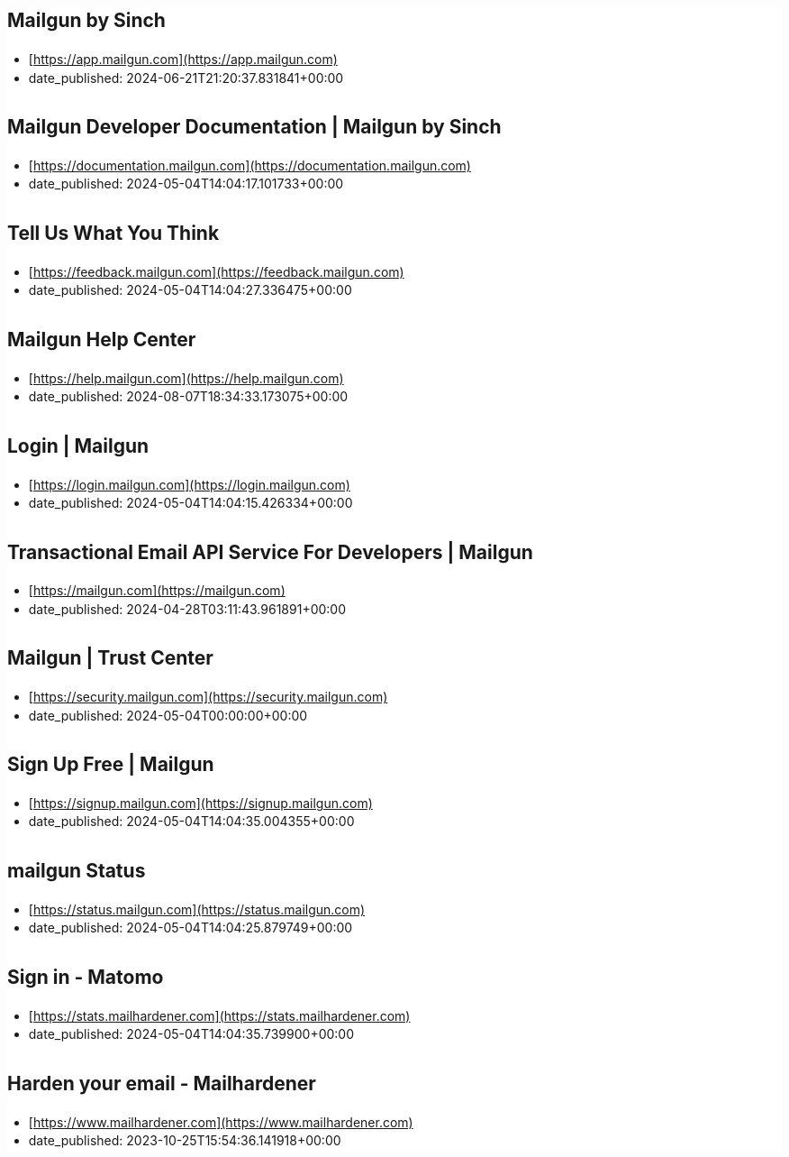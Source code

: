  ## Mailgun by Sinch
 - [https://app.mailgun.com](https://app.mailgun.com)
 - date_published: 2024-06-21T21:20:37.831841+00:00

 ## Mailgun Developer Documentation | Mailgun by Sinch
 - [https://documentation.mailgun.com](https://documentation.mailgun.com)
 - date_published: 2024-05-04T14:04:17.101733+00:00

 ## Tell Us What You Think
 - [https://feedback.mailgun.com](https://feedback.mailgun.com)
 - date_published: 2024-05-04T14:04:27.336475+00:00

 ## Mailgun Help Center
 - [https://help.mailgun.com](https://help.mailgun.com)
 - date_published: 2024-08-07T18:34:33.173075+00:00

 ## Login | Mailgun
 - [https://login.mailgun.com](https://login.mailgun.com)
 - date_published: 2024-05-04T14:04:15.426334+00:00

 ## Transactional Email API Service For Developers | Mailgun
 - [https://mailgun.com](https://mailgun.com)
 - date_published: 2024-04-28T03:11:43.961891+00:00

 ## Mailgun | Trust Center
 - [https://security.mailgun.com](https://security.mailgun.com)
 - date_published: 2024-05-04T00:00:00+00:00

 ## Sign Up Free | Mailgun
 - [https://signup.mailgun.com](https://signup.mailgun.com)
 - date_published: 2024-05-04T14:04:35.004355+00:00

 ## mailgun Status
 - [https://status.mailgun.com](https://status.mailgun.com)
 - date_published: 2024-05-04T14:04:25.879749+00:00

 ## Sign in - Matomo
 - [https://stats.mailhardener.com](https://stats.mailhardener.com)
 - date_published: 2024-05-04T14:04:35.739900+00:00

 ## Harden your email - Mailhardener
 - [https://www.mailhardener.com](https://www.mailhardener.com)
 - date_published: 2023-10-25T15:54:36.141918+00:00
